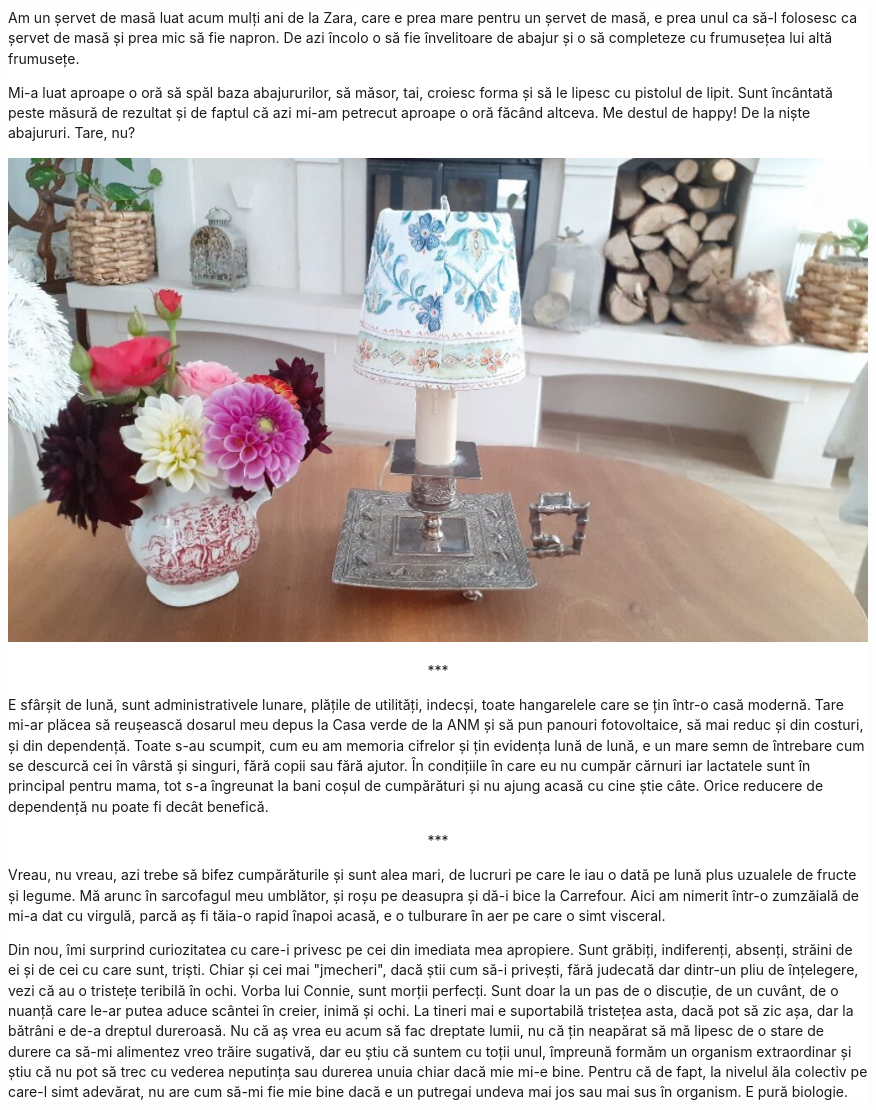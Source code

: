 Am un șervet de masă luat acum mulți ani de la Zara, care e prea mare pentru un șervet de masă, e prea unul ca să-l folosesc ca șervet de masă și prea mic să fie napron. De azi încolo o să fie învelitoare de abajur și o să completeze cu frumusețea lui altă frumusețe.

Mi-a luat aproape o oră să spăl baza abajururilor, să măsor, tai, croiesc forma și să le lipesc cu pistolul de lipit. Sunt încântată peste măsură de rezultat și de faptul că azi mi-am petrecut aproape o oră făcând altceva. Me destul de happy! De la niște abajururi. Tare, nu?

![](images/veioza-1024x576.jpeg)

<p style="text-align: center;">***</p>

E sfârșit de lună, sunt administrativele lunare, plățile de utilități, indecși, toate hangarelele care se țin într-o casă modernă. Tare mi-ar plăcea să reușească dosarul meu depus la Casa verde de la ANM și să pun panouri fotovoltaice, să mai reduc și din costuri, și din dependență. Toate s-au scumpit, cum eu am memoria cifrelor și țin evidența lună de lună, e un mare semn de întrebare cum se descurcă cei în vârstă și singuri, fără copii sau fără ajutor. În condițiile în care eu nu cumpăr cărnuri iar lactatele sunt în principal pentru mama, tot s-a îngreunat la bani coșul de cumpărături și nu ajung acasă cu cine știe câte. Orice reducere de dependență nu poate fi decât benefică.

<p style="text-align: center;">***</p>

Vreau, nu vreau, azi trebe să bifez cumpărăturile și sunt alea mari, de lucruri pe care le iau o dată pe lună plus uzualele de fructe și legume. Mă arunc în sarcofagul meu umblător, și roșu pe deasupra și dă-i bice la Carrefour. Aici am nimerit într-o zumzăială de mi-a dat cu virgulă, parcă aș fi tăia-o rapid înapoi acasă, e o tulburare în aer pe care o simt visceral.

Din nou, îmi surprind curiozitatea cu care-i privesc pe cei din imediata mea apropiere. Sunt grăbiți, indiferenți, absenți, străini de ei și de cei cu care sunt, triști. Chiar și cei mai "jmecheri", dacă știi cum să-i privești, fără judecată dar dintr-un pliu de înțelegere, vezi că au o tristețe teribilă în ochi. Vorba lui Connie, sunt morții perfecți. Sunt doar la un pas de o discuție, de un cuvânt, de o nuanță care le-ar putea aduce scântei în creier, inimă și ochi. La tineri mai e suportabilă tristețea asta, dacă pot să zic așa, dar la bătrâni e de-a dreptul dureroasă. Nu că aș vrea eu acum să fac dreptate lumii, nu că țin neapărat să mă lipesc de o stare de durere ca să-mi alimentez vreo trăire sugativă, dar eu știu că suntem cu toții unul, împreună formăm un organism extraordinar și știu că nu pot să trec cu vederea neputința sau durerea unuia chiar dacă mie mi-e bine. Pentru că de fapt, la nivelul ăla colectiv pe care-l simt adevărat, nu are cum să-mi fie mie bine dacă e un putregai undeva mai jos sau mai sus în organism. E pură biologie.
